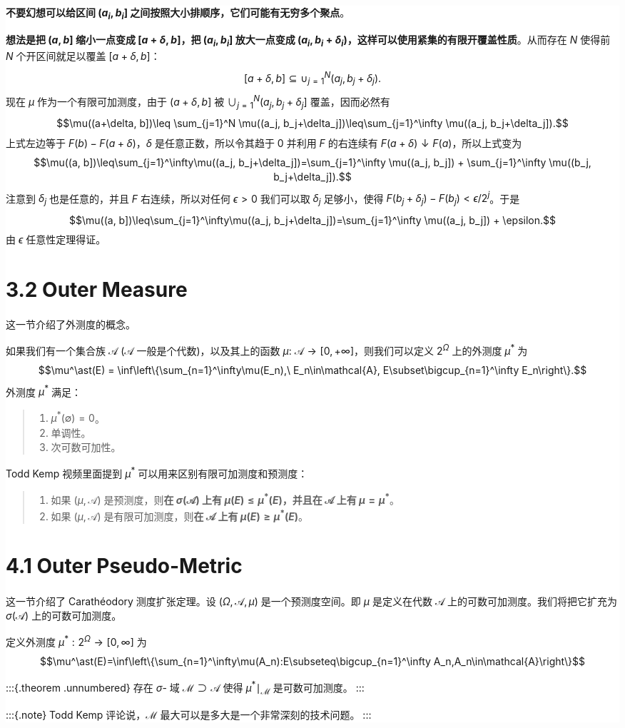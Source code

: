 **不要幻想可以给区间 $(a_i,b_i]$ 之间按照大小排顺序，它们可能有无穷多个聚点**。

**想法是把 $(a, b]$ 缩小一点变成 $[a+\delta, b]$，把 $(a_i,b_i]$ 放大一点变成 $(a_i,b_i+\delta_i)$，这样可以使用紧集的有限开覆盖性质**。从而存在 $N$ 使得前 $N$ 个开区间就足以覆盖 $[a+\delta,b]$：
$$[a+\delta,b] \subseteq \cup_{j=1}^N (a_j, b_j+\delta_j).$$
现在 $\mu$ 作为一个有限可加测度，由于 $(a+\delta, b]$ 被 $\cup_{j=1}^N (a_j, b_j+\delta_j]$ 覆盖，因而必然有
$$\mu((a+\delta, b])\leq \sum_{j=1}^N \mu((a_j, b_j+\delta_j])\leq\sum_{j=1}^\infty \mu((a_j, b_j+\delta_j]).$$
上式左边等于 $F(b)-F(a+\delta)$，$\delta$ 是任意正数，所以令其趋于 0 并利用 $F$ 的右连续有 $F(a+\delta)\downarrow F(a)$，所以上式变为
$$\mu((a, b])\leq\sum_{j=1}^\infty\mu((a_j, b_j+\delta_j])=\sum_{j=1}^\infty \mu((a_j, b_j]) + \sum_{j=1}^\infty \mu((b_j, b_j+\delta_j]).$$
注意到 $\delta_j$ 也是任意的，并且 $F$ 右连续，所以对任何 $\epsilon>0$ 我们可以取 $\delta_j$ 足够小，使得
$F(b_j+\delta_j)- F(b_j) < \epsilon/2^j$。于是
$$\mu((a, b])\leq\sum_{j=1}^\infty\mu((a_j, b_j+\delta_j])=\sum_{j=1}^\infty \mu((a_j, b_j]) + \epsilon.$$
由 $\epsilon$ 任意性定理得证。


# 3.2 Outer Measure

这一节介绍了外测度的概念。

如果我们有一个集合族 $\mathcal{A}$ ($\mathcal{A}$ 一般是个代数)，以及其上的函数 $\mu:\ \mathcal{A}\to[0,+\infty]$，则我们可以定义 $2^{\Omega}$ 上的外测度 $\mu^\ast$ 为
$$\mu^\ast(E) = \inf\left\{\sum_{n=1}^\infty\mu(E_n),\ E_n\in\mathcal{A}, E\subset\bigcup_{n=1}^\infty E_n\right\}.$$
外测度 $\mu^\ast$ 满足：

> 1. $\mu^\ast(\emptyset)=0$。
> 2. 单调性。
> 3. 次可数可加性。

Todd Kemp 视频里面提到 $\mu^\ast$ 可以用来区别有限可加测度和预测度：


> 1. 如果 $(\mu, \mathcal{A})$ 是预测度，则**在 $\sigma(\mathcal{A})$ 上有 $\mu(E)\leq\mu^\ast(E)$，并且在 $\mathcal{A}$ 上有 $\mu=\mu^\ast$**。
> 2. 如果 $(\mu, \mathcal{A})$ 是有限可加测度，则**在 $\mathcal{A}$ 上有 $\mu(E)\geq\mu^\ast(E)$**。

# 4.1 Outer Pseudo-Metric

这一节介绍了 Carathéodory 测度扩张定理。设 $(\Omega,\mathcal{A},\mu)$ 是一个预测度空间。即 $\mu$ 是定义在代数 $\mathcal{A}$ 上的可数可加测度。我们将把它扩充为 $\sigma(\mathcal{A})$ 上的可数可加测度。

定义外测度 $\mu^\ast:2^\Omega\to[0,\infty]$ 为
$$\mu^\ast(E)=\inf\left\{\sum_{n=1}^\infty\mu(A_n):E\subseteq\bigcup_{n=1}^\infty A_n,A_n\in\mathcal{A}\right\}$$

:::{.theorem .unnumbered}
存在 $\sigma$- 域 $\mathcal{M}\supset\mathcal{A}$ 使得 $\mu^\ast\mid_{\mathcal{M}}$ 是可数可加测度。
:::

:::{.note}
Todd Kemp 评论说，$\mathcal{M}$ 最大可以是多大是一个非常深刻的技术问题。
:::
